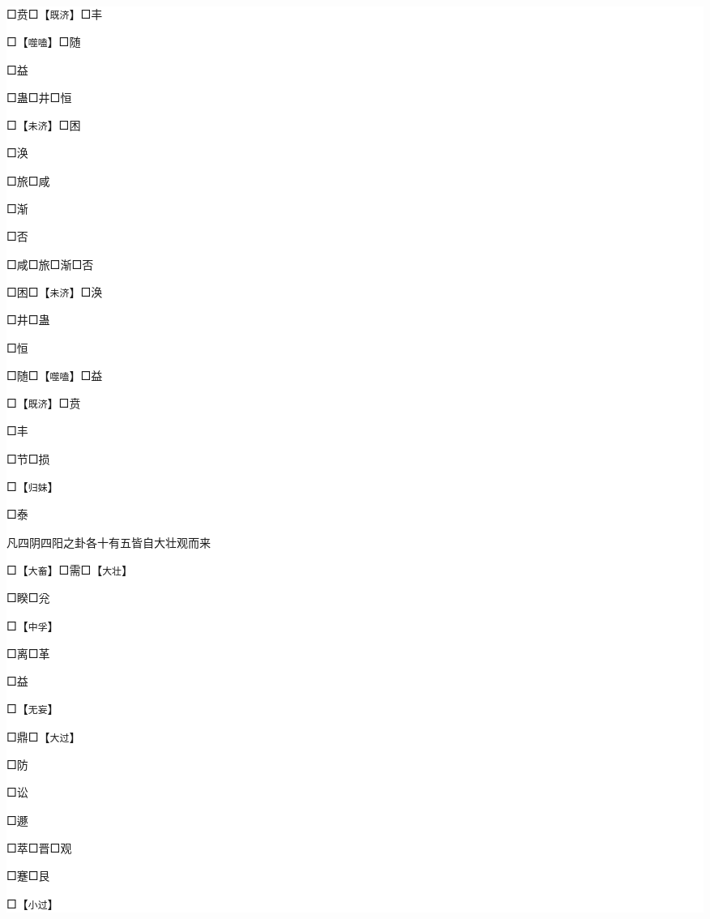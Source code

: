 □贲□【`既济`】□丰  

□【`噬嗑`】□随  

□益  

□蛊□井□恒  

□【`未济`】□困  

□涣  

□旅□咸  

□渐  

□否  

□咸□旅□渐□否  

□困□【`未济`】□涣  

□井□蛊  

□恒  

□随□【`噬嗑`】□益  

□【`既济`】□贲  

□丰  

□节□损  

□【`归妹`】  

□泰  

凡四阴四阳之卦各十有五皆自大壮观而来  

□【`大畜`】□需□【`大壮`】  

□睽□兊  

□【`中孚`】  

□离□革  

□益  

□【`无妄`】  

□鼎□【`大过`】  

□防  

□讼  

□遯  

□萃□晋□观  

□蹇□艮  

□【`小过`】  
